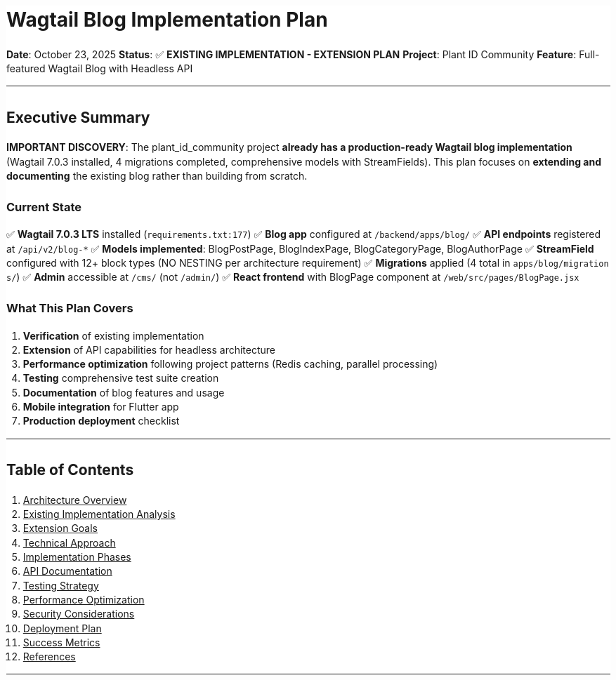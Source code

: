 # Wagtail Blog Implementation Plan

**Date**: October 23, 2025
**Status**: ✅ **EXISTING IMPLEMENTATION - EXTENSION PLAN**
**Project**: Plant ID Community
**Feature**: Full-featured Wagtail Blog with Headless API

---

## Executive Summary

**IMPORTANT DISCOVERY**: The plant_id_community project **already has a production-ready Wagtail blog implementation** (Wagtail 7.0.3 installed, 4 migrations completed, comprehensive models with StreamFields). This plan focuses on **extending and documenting** the existing blog rather than building from scratch.

### Current State

✅ **Wagtail 7.0.3 LTS** installed (`requirements.txt:177`)
✅ **Blog app** configured at `/backend/apps/blog/`
✅ **API endpoints** registered at `/api/v2/blog-*`
✅ **Models implemented**: BlogPostPage, BlogIndexPage, BlogCategoryPage, BlogAuthorPage
✅ **StreamField** configured with 12+ block types (NO NESTING per architecture requirement)
✅ **Migrations** applied (4 total in `apps/blog/migrations/`)
✅ **Admin** accessible at `/cms/` (not `/admin/`)
✅ **React frontend** with BlogPage component at `/web/src/pages/BlogPage.jsx`

### What This Plan Covers

1. **Verification** of existing implementation
2. **Extension** of API capabilities for headless architecture
3. **Performance optimization** following project patterns (Redis caching, parallel processing)
4. **Testing** comprehensive test suite creation
5. **Documentation** of blog features and usage
6. **Mobile integration** for Flutter app
7. **Production deployment** checklist

---

## Table of Contents

1. [Architecture Overview](#architecture-overview)
2. [Existing Implementation Analysis](#existing-implementation-analysis)
3. [Extension Goals](#extension-goals)
4. [Technical Approach](#technical-approach)
5. [Implementation Phases](#implementation-phases)
6. [API Documentation](#api-documentation)
7. [Testing Strategy](#testing-strategy)
8. [Performance Optimization](#performance-optimization)
9. [Security Considerations](#security-considerations)
10. [Deployment Plan](#deployment-plan)
11. [Success Metrics](#success-metrics)
12. [References](#references)

---
